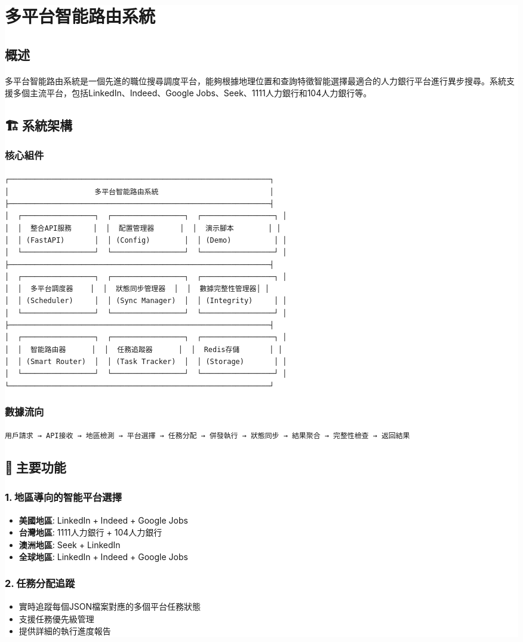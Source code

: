 # 多平台智能路由系統

## 概述

多平台智能路由系統是一個先進的職位搜尋調度平台，能夠根據地理位置和查詢特徵智能選擇最適合的人力銀行平台進行異步搜尋。系統支援多個主流平台，包括LinkedIn、Indeed、Google Jobs、Seek、1111人力銀行和104人力銀行等。

## 🏗️ 系統架構

### 核心組件

```
┌─────────────────────────────────────────────────────────────┐
│                    多平台智能路由系統                          │
├─────────────────────────────────────────────────────────────┤
│  ┌─────────────────┐  ┌─────────────────┐  ┌─────────────────┐ │
│  │  整合API服務     │  │  配置管理器      │  │  演示腳本        │ │
│  │ (FastAPI)       │  │ (Config)        │  │ (Demo)          │ │
│  └─────────────────┘  └─────────────────┘  └─────────────────┘ │
├─────────────────────────────────────────────────────────────┤
│  ┌─────────────────┐  ┌─────────────────┐  ┌─────────────────┐ │
│  │  多平台調度器    │  │  狀態同步管理器  │  │  數據完整性管理器│ │
│  │ (Scheduler)     │  │ (Sync Manager)  │  │ (Integrity)     │ │
│  └─────────────────┘  └─────────────────┘  └─────────────────┘ │
├─────────────────────────────────────────────────────────────┤
│  ┌─────────────────┐  ┌─────────────────┐  ┌─────────────────┐ │
│  │  智能路由器      │  │  任務追蹤器      │  │  Redis存儲       │ │
│  │ (Smart Router)  │  │ (Task Tracker)  │  │ (Storage)       │ │
│  └─────────────────┘  └─────────────────┘  └─────────────────┘ │
└─────────────────────────────────────────────────────────────┘
```

### 數據流向

```
用戶請求 → API接收 → 地區檢測 → 平台選擇 → 任務分配 → 併發執行 → 狀態同步 → 結果聚合 → 完整性檢查 → 返回結果
```

## 🚀 主要功能

### 1. 地區導向的智能平台選擇

- **美國地區**: LinkedIn + Indeed + Google Jobs
- **台灣地區**: 1111人力銀行 + 104人力銀行
- **澳洲地區**: Seek + LinkedIn
- **全球地區**: LinkedIn + Indeed + Google Jobs

### 2. 任務分配追蹤

- 實時追蹤每個JSON檔案對應的多個平台任務狀態
- 支援任務優先級管理
- 提供詳細的執行進度報告
